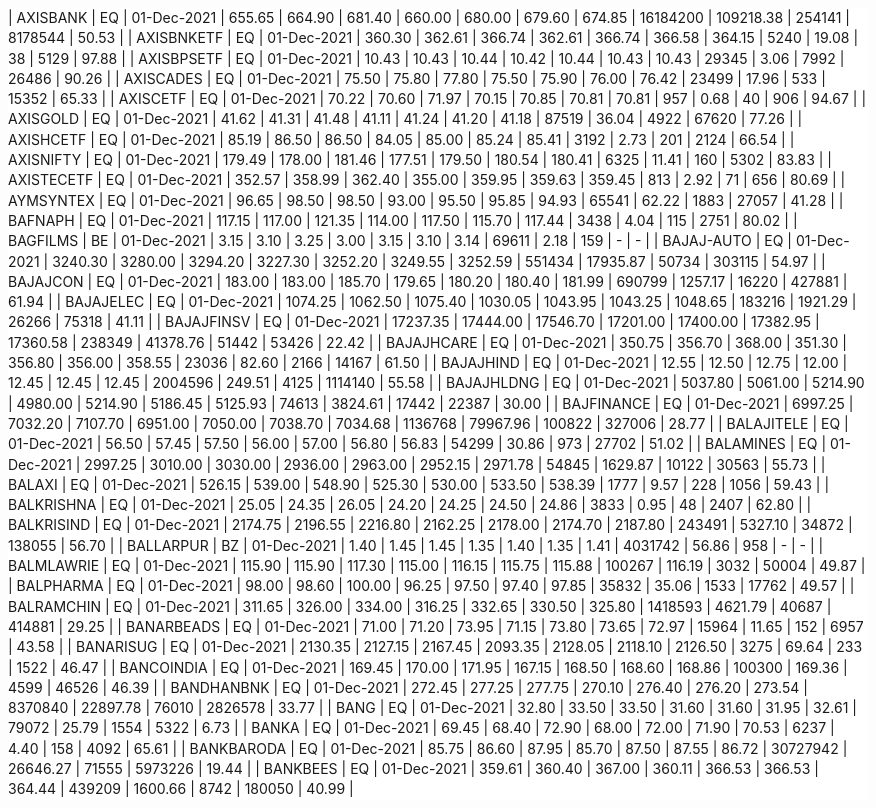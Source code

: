 | AXISBANK | EQ | 01-Dec-2021 | 655.65 | 664.90 | 681.40 | 660.00 | 680.00 | 679.60 | 674.85 | 16184200 | 109218.38 | 254141 | 8178544 | 50.53 |
| AXISBNKETF | EQ | 01-Dec-2021 | 360.30 | 362.61 | 366.74 | 362.61 | 366.74 | 366.58 | 364.15 | 5240 | 19.08 | 38 | 5129 | 97.88 |
| AXISBPSETF | EQ | 01-Dec-2021 | 10.43 | 10.43 | 10.44 | 10.42 | 10.44 | 10.43 | 10.43 | 29345 | 3.06 | 7992 | 26486 | 90.26 |
| AXISCADES | EQ | 01-Dec-2021 | 75.50 | 75.80 | 77.80 | 75.50 | 75.90 | 76.00 | 76.42 | 23499 | 17.96 | 533 | 15352 | 65.33 |
| AXISCETF | EQ | 01-Dec-2021 | 70.22 | 70.60 | 71.97 | 70.15 | 70.85 | 70.81 | 70.81 | 957 | 0.68 | 40 | 906 | 94.67 |
| AXISGOLD | EQ | 01-Dec-2021 | 41.62 | 41.31 | 41.48 | 41.11 | 41.24 | 41.20 | 41.18 | 87519 | 36.04 | 4922 | 67620 | 77.26 |
| AXISHCETF | EQ | 01-Dec-2021 | 85.19 | 86.50 | 86.50 | 84.05 | 85.00 | 85.24 | 85.41 | 3192 | 2.73 | 201 | 2124 | 66.54 |
| AXISNIFTY | EQ | 01-Dec-2021 | 179.49 | 178.00 | 181.46 | 177.51 | 179.50 | 180.54 | 180.41 | 6325 | 11.41 | 160 | 5302 | 83.83 |
| AXISTECETF | EQ | 01-Dec-2021 | 352.57 | 358.99 | 362.40 | 355.00 | 359.95 | 359.63 | 359.45 | 813 | 2.92 | 71 | 656 | 80.69 |
| AYMSYNTEX | EQ | 01-Dec-2021 | 96.65 | 98.50 | 98.50 | 93.00 | 95.50 | 95.85 | 94.93 | 65541 | 62.22 | 1883 | 27057 | 41.28 |
| BAFNAPH | EQ | 01-Dec-2021 | 117.15 | 117.00 | 121.35 | 114.00 | 117.50 | 115.70 | 117.44 | 3438 | 4.04 | 115 | 2751 | 80.02 |
| BAGFILMS | BE | 01-Dec-2021 | 3.15 | 3.10 | 3.25 | 3.00 | 3.15 | 3.10 | 3.14 | 69611 | 2.18 | 159 | - | - |
| BAJAJ-AUTO | EQ | 01-Dec-2021 | 3240.30 | 3280.00 | 3294.20 | 3227.30 | 3252.20 | 3249.55 | 3252.59 | 551434 | 17935.87 | 50734 | 303115 | 54.97 |
| BAJAJCON | EQ | 01-Dec-2021 | 183.00 | 183.00 | 185.70 | 179.65 | 180.20 | 180.40 | 181.99 | 690799 | 1257.17 | 16220 | 427881 | 61.94 |
| BAJAJELEC | EQ | 01-Dec-2021 | 1074.25 | 1062.50 | 1075.40 | 1030.05 | 1043.95 | 1043.25 | 1048.65 | 183216 | 1921.29 | 26266 | 75318 | 41.11 |
| BAJAJFINSV | EQ | 01-Dec-2021 | 17237.35 | 17444.00 | 17546.70 | 17201.00 | 17400.00 | 17382.95 | 17360.58 | 238349 | 41378.76 | 51442 | 53426 | 22.42 |
| BAJAJHCARE | EQ | 01-Dec-2021 | 350.75 | 356.70 | 368.00 | 351.30 | 356.80 | 356.00 | 358.55 | 23036 | 82.60 | 2166 | 14167 | 61.50 |
| BAJAJHIND | EQ | 01-Dec-2021 | 12.55 | 12.50 | 12.75 | 12.00 | 12.45 | 12.45 | 12.45 | 2004596 | 249.51 | 4125 | 1114140 | 55.58 |
| BAJAJHLDNG | EQ | 01-Dec-2021 | 5037.80 | 5061.00 | 5214.90 | 4980.00 | 5214.90 | 5186.45 | 5125.93 | 74613 | 3824.61 | 17442 | 22387 | 30.00 |
| BAJFINANCE | EQ | 01-Dec-2021 | 6997.25 | 7032.20 | 7107.70 | 6951.00 | 7050.00 | 7038.70 | 7034.68 | 1136768 | 79967.96 | 100822 | 327006 | 28.77 |
| BALAJITELE | EQ | 01-Dec-2021 | 56.50 | 57.45 | 57.50 | 56.00 | 57.00 | 56.80 | 56.83 | 54299 | 30.86 | 973 | 27702 | 51.02 |
| BALAMINES | EQ | 01-Dec-2021 | 2997.25 | 3010.00 | 3030.00 | 2936.00 | 2963.00 | 2952.15 | 2971.78 | 54845 | 1629.87 | 10122 | 30563 | 55.73 |
| BALAXI | EQ | 01-Dec-2021 | 526.15 | 539.00 | 548.90 | 525.30 | 530.00 | 533.50 | 538.39 | 1777 | 9.57 | 228 | 1056 | 59.43 |
| BALKRISHNA | EQ | 01-Dec-2021 | 25.05 | 24.35 | 26.05 | 24.20 | 24.25 | 24.50 | 24.86 | 3833 | 0.95 | 48 | 2407 | 62.80 |
| BALKRISIND | EQ | 01-Dec-2021 | 2174.75 | 2196.55 | 2216.80 | 2162.25 | 2178.00 | 2174.70 | 2187.80 | 243491 | 5327.10 | 34872 | 138055 | 56.70 |
| BALLARPUR | BZ | 01-Dec-2021 | 1.40 | 1.45 | 1.45 | 1.35 | 1.40 | 1.35 | 1.41 | 4031742 | 56.86 | 958 | - | - |
| BALMLAWRIE | EQ | 01-Dec-2021 | 115.90 | 115.90 | 117.30 | 115.00 | 116.15 | 115.75 | 115.88 | 100267 | 116.19 | 3032 | 50004 | 49.87 |
| BALPHARMA | EQ | 01-Dec-2021 | 98.00 | 98.60 | 100.00 | 96.25 | 97.50 | 97.40 | 97.85 | 35832 | 35.06 | 1533 | 17762 | 49.57 |
| BALRAMCHIN | EQ | 01-Dec-2021 | 311.65 | 326.00 | 334.00 | 316.25 | 332.65 | 330.50 | 325.80 | 1418593 | 4621.79 | 40687 | 414881 | 29.25 |
| BANARBEADS | EQ | 01-Dec-2021 | 71.00 | 71.20 | 73.95 | 71.15 | 73.80 | 73.65 | 72.97 | 15964 | 11.65 | 152 | 6957 | 43.58 |
| BANARISUG | EQ | 01-Dec-2021 | 2130.35 | 2127.15 | 2167.45 | 2093.35 | 2128.05 | 2118.10 | 2126.50 | 3275 | 69.64 | 233 | 1522 | 46.47 |
| BANCOINDIA | EQ | 01-Dec-2021 | 169.45 | 170.00 | 171.95 | 167.15 | 168.50 | 168.60 | 168.86 | 100300 | 169.36 | 4599 | 46526 | 46.39 |
| BANDHANBNK | EQ | 01-Dec-2021 | 272.45 | 277.25 | 277.75 | 270.10 | 276.40 | 276.20 | 273.54 | 8370840 | 22897.78 | 76010 | 2826578 | 33.77 |
| BANG | EQ | 01-Dec-2021 | 32.80 | 33.50 | 33.50 | 31.60 | 31.60 | 31.95 | 32.61 | 79072 | 25.79 | 1554 | 5322 | 6.73 |
| BANKA | EQ | 01-Dec-2021 | 69.45 | 68.40 | 72.90 | 68.00 | 72.00 | 71.90 | 70.53 | 6237 | 4.40 | 158 | 4092 | 65.61 |
| BANKBARODA | EQ | 01-Dec-2021 | 85.75 | 86.60 | 87.95 | 85.70 | 87.50 | 87.55 | 86.72 | 30727942 | 26646.27 | 71555 | 5973226 | 19.44 |
| BANKBEES | EQ | 01-Dec-2021 | 359.61 | 360.40 | 367.00 | 360.11 | 366.53 | 366.53 | 364.44 | 439209 | 1600.66 | 8742 | 180050 | 40.99 |